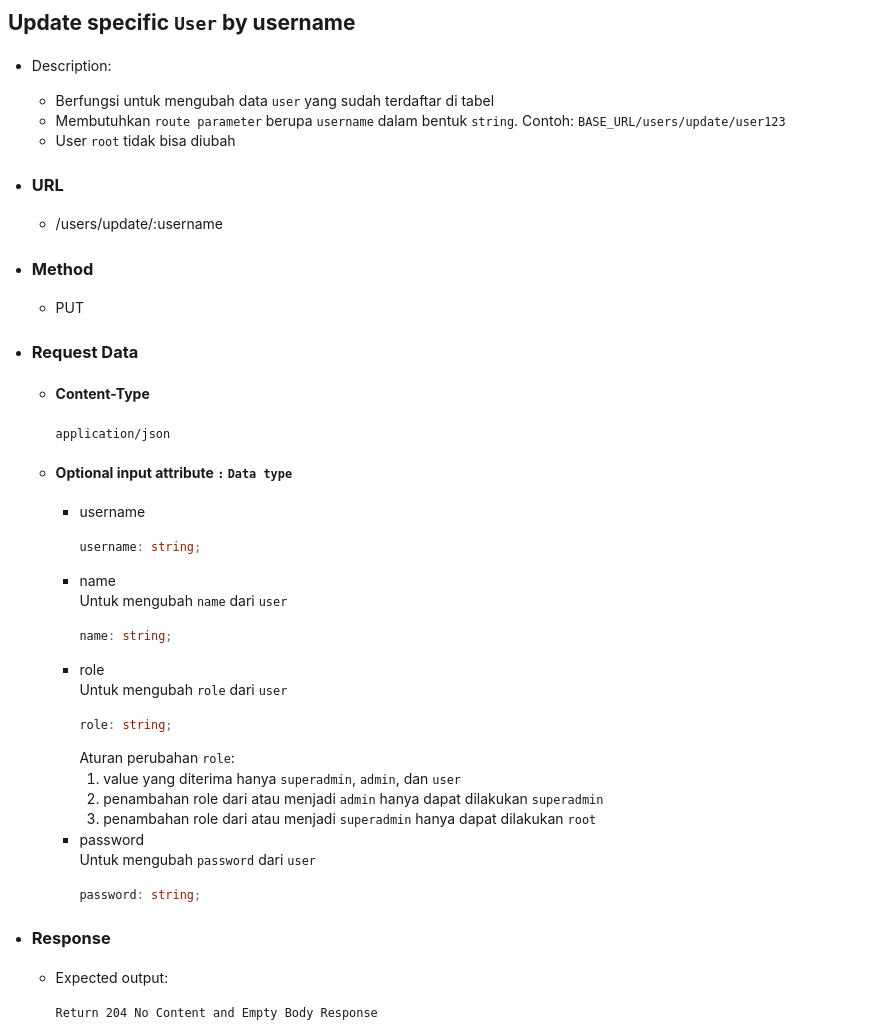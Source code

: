 ## Update specific `User` by username

- Description:

  - Berfungsi untuk mengubah data `user` yang sudah terdaftar di tabel
  - Membutuhkan `route parameter` berupa `username` dalam bentuk `string`.
    Contoh: `BASE_URL/users/update/user123`
  - User `root` tidak bisa diubah

- ### URL
  - /users/update/:username
- ### Method
  - PUT
- ### Request Data

  - #### Content-Type

    ```txt
    application/json
    ```

  - #### Optional input attribute `:` `Data type`

    - username
      ```ts
      username: string;
      ```
    - name
      <br />Untuk mengubah `name` dari `user`
      ```ts
      name: string;
      ```
    - role
      <br />Untuk mengubah `role` dari `user`
      ```ts
      role: string;
      ```
      Aturan perubahan `role`: <br />
      1. value yang diterima hanya `superadmin`, `admin`, dan `user` <br />
      2. penambahan role dari atau menjadi `admin` hanya dapat dilakukan `superadmin` <br />
      3. penambahan role dari atau menjadi `superadmin` hanya dapat dilakukan `root` <br />
    - password
      <br />Untuk mengubah `password` dari `user`
      ```ts
      password: string;
      ```

- ### Response

  - Expected output:

    ```txt
    Return 204 No Content and Empty Body Response
    ```
